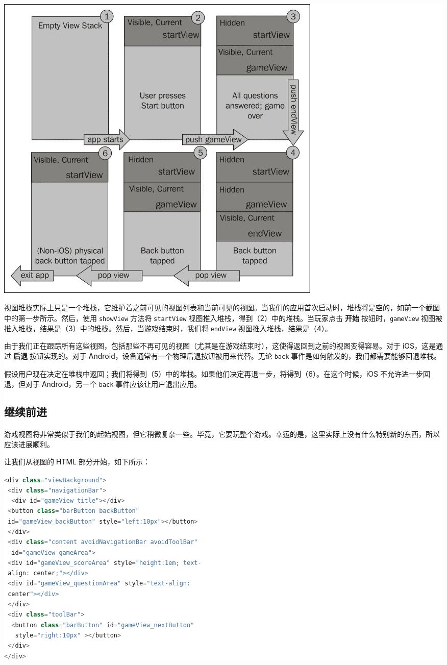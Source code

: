![实现我们的游戏视图](img/9403OS_01_16.jpg)

视图堆栈实际上只是一个堆栈，它维护着之前可见的视图列表和当前可见的视图。当我们的应用首次启动时，堆栈将是空的，如前一个截图中的第一步所示。然后，使用 `showView` 方法将 `startView` 视图推入堆栈，得到（2）中的堆栈。当玩家点击 **开始** 按钮时，`gameView` 视图被推入堆栈，结果是（3）中的堆栈。然后，当游戏结束时，我们将 `endView` 视图推入堆栈，结果是（4）。

由于我们正在跟踪所有这些视图，包括那些不再可见的视图（尤其是在游戏结束时），这使得返回到之前的视图变得容易。对于 iOS，这是通过 **后退** 按钮实现的。对于 Android，设备通常有一个物理后退按钮被用来代替。无论 `back` 事件是如何触发的，我们都需要能够回退堆栈。

假设用户现在决定在堆栈中返回；我们将得到（5）中的堆栈。如果他们决定再退一步，将得到（6）。在这个时候，iOS 不允许进一步回退，但对于 Android，另一个 `back` 事件应该让用户退出应用。

## 继续前进

游戏视图将非常类似于我们的起始视图，但它稍微复杂一些。毕竟，它要玩整个游戏。幸运的是，这里实际上没有什么特别新的东西，所以应该进展顺利。

让我们从视图的 HTML 部分开始，如下所示：

```js
<div class="viewBackground">
 <div class="navigationBar">
  <div id="gameView_title"></div>
 <button class="barButton backButton" 
 id="gameView_backButton" style="left:10px"></button>
 </div>
 <div class="content avoidNavigationBar avoidToolBar" 
  id="gameView_gameArea">
 <div id="gameView_scoreArea" style="height:1em; text- 
 align: center;"></div>
 <div id="gameView_questionArea" style="text-align: 
 center"></div>
 </div>
 <div class="toolBar">
  <button class="barButton" id="gameView_nextButton" 
   style="right:10px" ></button>
 </div>
</div>
```